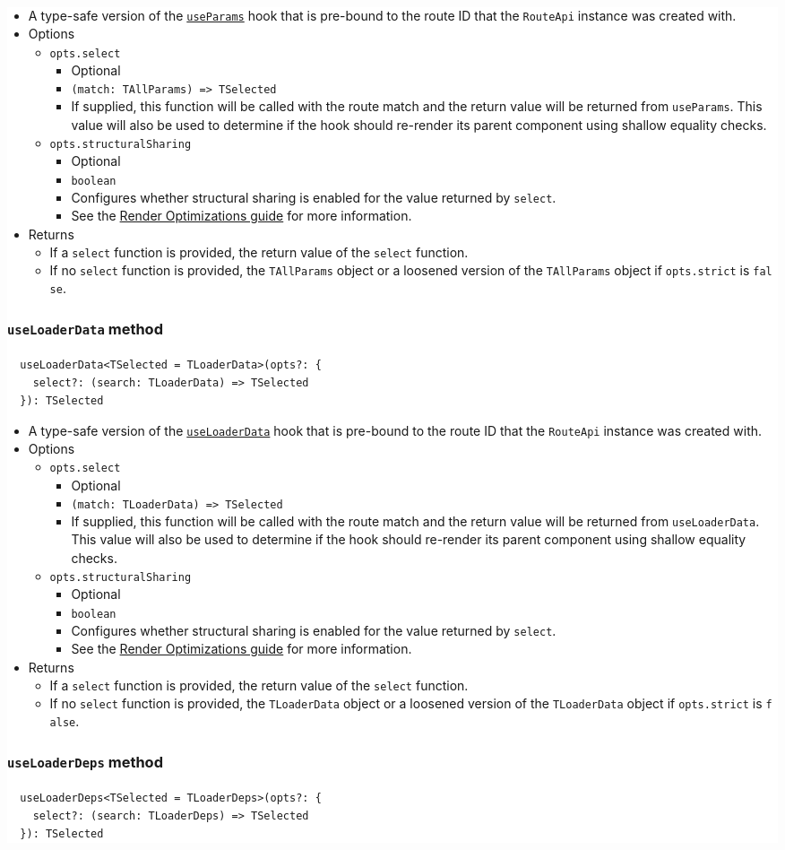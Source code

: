 - A type-safe version of the [`useParams`](../useParamsHook.md) hook that is pre-bound to the route ID that the `RouteApi` instance was created with.
- Options
  - `opts.select`
    - Optional
    - `(match: TAllParams) => TSelected`
    - If supplied, this function will be called with the route match and the return value will be returned from `useParams`. This value will also be used to determine if the hook should re-render its parent component using shallow equality checks.
  - `opts.structuralSharing`
    - Optional
    - `boolean`
    - Configures whether structural sharing is enabled for the value returned by `select`.
    - See the [Render Optimizations guide](../../../guide/render-optimizations.md) for more information.
- Returns
  - If a `select` function is provided, the return value of the `select` function.
  - If no `select` function is provided, the `TAllParams` object or a loosened version of the `TAllParams` object if `opts.strict` is `false`.

### `useLoaderData` method

```tsx
  useLoaderData<TSelected = TLoaderData>(opts?: {
    select?: (search: TLoaderData) => TSelected
  }): TSelected
```

- A type-safe version of the [`useLoaderData`](../useLoaderDataHook.md) hook that is pre-bound to the route ID that the `RouteApi` instance was created with.
- Options
  - `opts.select`
    - Optional
    - `(match: TLoaderData) => TSelected`
    - If supplied, this function will be called with the route match and the return value will be returned from `useLoaderData`. This value will also be used to determine if the hook should re-render its parent component using shallow equality checks.
  - `opts.structuralSharing`
    - Optional
    - `boolean`
    - Configures whether structural sharing is enabled for the value returned by `select`.
    - See the [Render Optimizations guide](../../../guide/render-optimizations.md) for more information.
- Returns
  - If a `select` function is provided, the return value of the `select` function.
  - If no `select` function is provided, the `TLoaderData` object or a loosened version of the `TLoaderData` object if `opts.strict` is `false`.

### `useLoaderDeps` method

```tsx
  useLoaderDeps<TSelected = TLoaderDeps>(opts?: {
    select?: (search: TLoaderDeps) => TSelected
  }): TSelected
```
